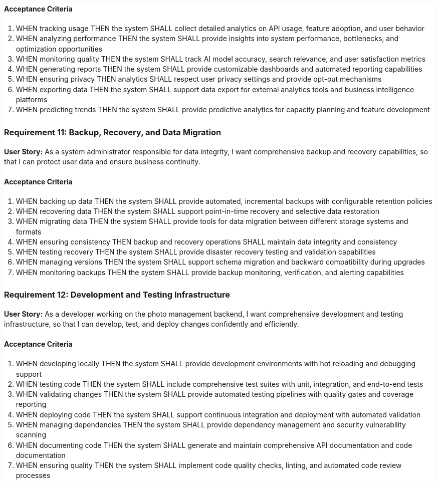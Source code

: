 #### Acceptance Criteria

1. WHEN tracking usage THEN the system SHALL collect detailed analytics on API usage, feature adoption, and user behavior
2. WHEN analyzing performance THEN the system SHALL provide insights into system performance, bottlenecks, and optimization opportunities
3. WHEN monitoring quality THEN the system SHALL track AI model accuracy, search relevance, and user satisfaction metrics
4. WHEN generating reports THEN the system SHALL provide customizable dashboards and automated reporting capabilities
5. WHEN ensuring privacy THEN analytics SHALL respect user privacy settings and provide opt-out mechanisms
6. WHEN exporting data THEN the system SHALL support data export for external analytics tools and business intelligence platforms
7. WHEN predicting trends THEN the system SHALL provide predictive analytics for capacity planning and feature development

### Requirement 11: Backup, Recovery, and Data Migration

**User Story:** As a system administrator responsible for data integrity, I want comprehensive backup and recovery capabilities, so that I can protect user data and ensure business continuity.

#### Acceptance Criteria

1. WHEN backing up data THEN the system SHALL provide automated, incremental backups with configurable retention policies
2. WHEN recovering data THEN the system SHALL support point-in-time recovery and selective data restoration
3. WHEN migrating data THEN the system SHALL provide tools for data migration between different storage systems and formats
4. WHEN ensuring consistency THEN backup and recovery operations SHALL maintain data integrity and consistency
5. WHEN testing recovery THEN the system SHALL provide disaster recovery testing and validation capabilities
6. WHEN managing versions THEN the system SHALL support schema migration and backward compatibility during upgrades
7. WHEN monitoring backups THEN the system SHALL provide backup monitoring, verification, and alerting capabilities

### Requirement 12: Development and Testing Infrastructure

**User Story:** As a developer working on the photo management backend, I want comprehensive development and testing infrastructure, so that I can develop, test, and deploy changes confidently and efficiently.

#### Acceptance Criteria

1. WHEN developing locally THEN the system SHALL provide development environments with hot reloading and debugging support
2. WHEN testing code THEN the system SHALL include comprehensive test suites with unit, integration, and end-to-end tests
3. WHEN validating changes THEN the system SHALL provide automated testing pipelines with quality gates and coverage reporting
4. WHEN deploying code THEN the system SHALL support continuous integration and deployment with automated validation
5. WHEN managing dependencies THEN the system SHALL provide dependency management and security vulnerability scanning
6. WHEN documenting code THEN the system SHALL generate and maintain comprehensive API documentation and code documentation
7. WHEN ensuring quality THEN the system SHALL implement code quality checks, linting, and automated code review processes